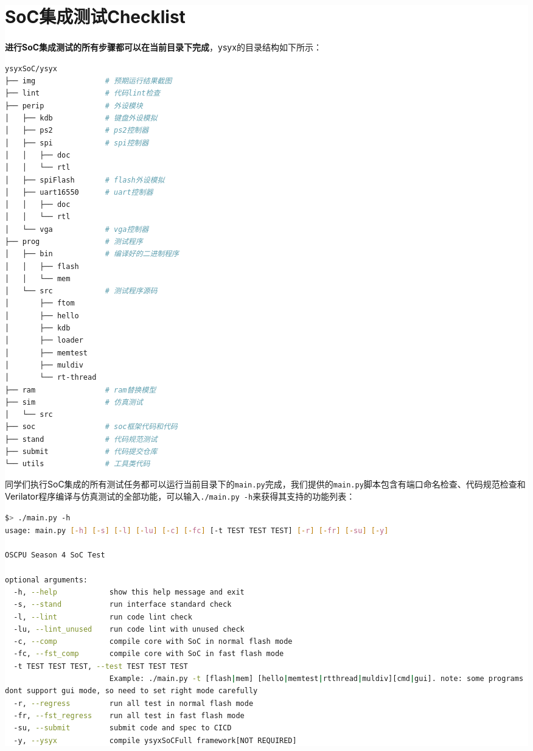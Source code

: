 # SoC集成测试Checklist
**进行SoC集成测试的所有步骤都可以在当前目录下完成**，ysyx的目录结构如下所示：
```sh
ysyxSoC/ysyx
├── img                # 预期运行结果截图
├── lint               # 代码lint检查
├── perip              # 外设模块
│   ├── kdb            # 键盘外设模拟
│   ├── ps2            # ps2控制器
│   ├── spi            # spi控制器
│   │   ├── doc
│   │   └── rtl
│   ├── spiFlash       # flash外设模拟
│   ├── uart16550      # uart控制器
│   │   ├── doc
│   │   └── rtl
│   └── vga            # vga控制器
├── prog               # 测试程序
│   ├── bin            # 编译好的二进制程序
│   │   ├── flash  
│   │   └── mem
│   └── src            # 测试程序源码
│       ├── ftom
│       ├── hello
│       ├── kdb
│       ├── loader
│       ├── memtest
│       ├── muldiv
│       └── rt-thread
├── ram                # ram替换模型
├── sim                # 仿真测试
│   └── src
├── soc                # soc框架代码和代码
├── stand              # 代码规范测试
├── submit             # 代码提交仓库
└── utils              # 工具类代码
```

同学们执行SoC集成的所有测试任务都可以运行当前目录下的`main.py`完成，我们提供的`main.py`脚本包含有端口命名检查、代码规范检查和Verilator程序编译与仿真测试的全部功能，可以输入`./main.py -h`来获得其支持的功能列表：
```sh
$> ./main.py -h
usage: main.py [-h] [-s] [-l] [-lu] [-c] [-fc] [-t TEST TEST TEST] [-r] [-fr] [-su] [-y]

OSCPU Season 4 SoC Test

optional arguments:
  -h, --help            show this help message and exit
  -s, --stand           run interface standard check
  -l, --lint            run code lint check
  -lu, --lint_unused    run code lint with unused check
  -c, --comp            compile core with SoC in normal flash mode
  -fc, --fst_comp       compile core with SoC in fast flash mode
  -t TEST TEST TEST, --test TEST TEST TEST
                        Example: ./main.py -t [flash|mem] [hello|memtest|rtthread|muldiv][cmd|gui]. note: some programs dont support gui mode, so need to set right mode carefully
  -r, --regress         run all test in normal flash mode
  -fr, --fst_regress    run all test in fast flash mode
  -su, --submit         submit code and spec to CICD
  -y, --ysyx            compile ysyxSoCFull framework[NOT REQUIRED]
```

